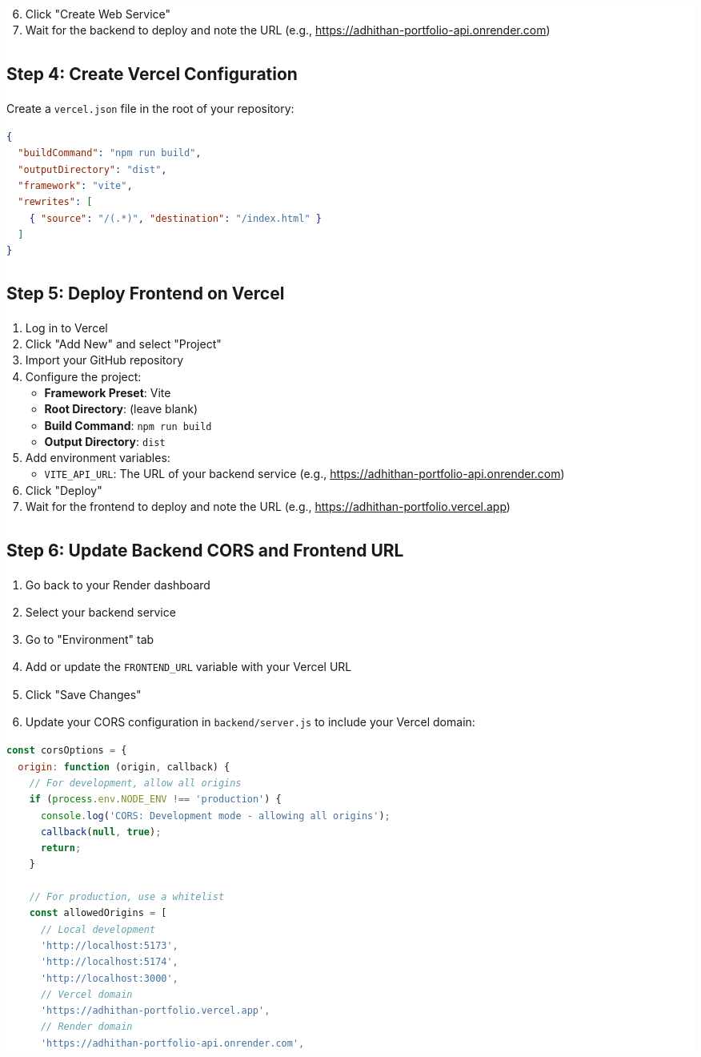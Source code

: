 6. Click "Create Web Service"
7. Wait for the backend to deploy and note the URL (e.g., https://adhithan-portfolio-api.onrender.com)

## Step 4: Create Vercel Configuration

Create a `vercel.json` file in the root of your repository:

```json
{
  "buildCommand": "npm run build",
  "outputDirectory": "dist",
  "framework": "vite",
  "rewrites": [
    { "source": "/(.*)", "destination": "/index.html" }
  ]
}
```

## Step 5: Deploy Frontend on Vercel

1. Log in to Vercel
2. Click "Add New" and select "Project"
3. Import your GitHub repository
4. Configure the project:
   - **Framework Preset**: Vite
   - **Root Directory**: (leave blank)
   - **Build Command**: `npm run build`
   - **Output Directory**: `dist`
5. Add environment variables:
   - `VITE_API_URL`: The URL of your backend service (e.g., https://adhithan-portfolio-api.onrender.com)
6. Click "Deploy"
7. Wait for the frontend to deploy and note the URL (e.g., https://adhithan-portfolio.vercel.app)

## Step 6: Update Backend CORS and Frontend URL

1. Go back to your Render dashboard
2. Select your backend service
3. Go to "Environment" tab
4. Add or update the `FRONTEND_URL` variable with your Vercel URL
5. Click "Save Changes"

6. Update your CORS configuration in `backend/server.js` to include your Vercel domain:

```javascript
const corsOptions = {
  origin: function (origin, callback) {
    // For development, allow all origins
    if (process.env.NODE_ENV !== 'production') {
      console.log('CORS: Development mode - allowing all origins');
      callback(null, true);
      return;
    }

    // For production, use a whitelist
    const allowedOrigins = [
      // Local development
      'http://localhost:5173',
      'http://localhost:5174',
      'http://localhost:3000',
      // Vercel domain
      'https://adhithan-portfolio.vercel.app',
      // Render domain
      'https://adhithan-portfolio-api.onrender.com',
```